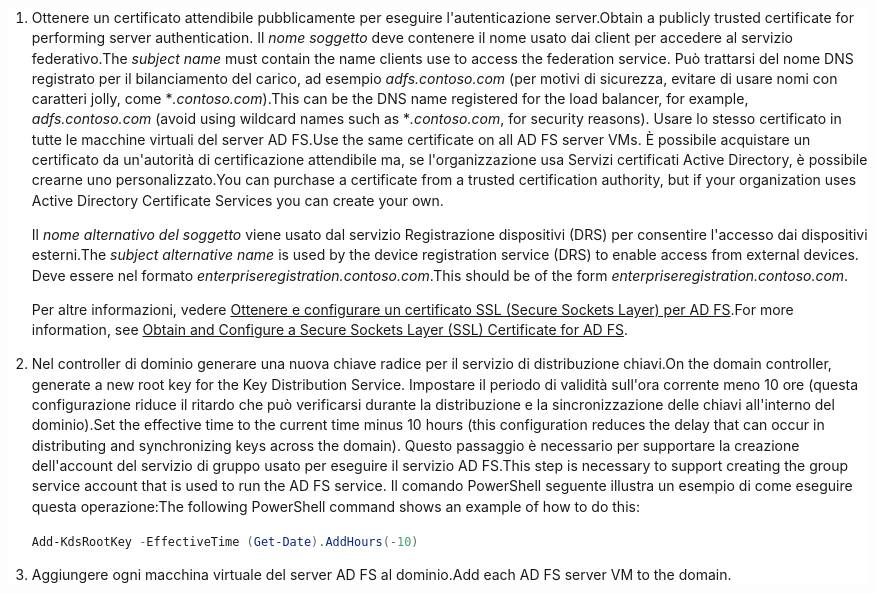 1. <span data-ttu-id="c8a1c-176">Ottenere un certificato attendibile pubblicamente per eseguire l'autenticazione server.</span><span class="sxs-lookup"><span data-stu-id="c8a1c-176">Obtain a publicly trusted certificate for performing server authentication.</span></span> <span data-ttu-id="c8a1c-177">Il *nome soggetto* deve contenere il nome usato dai client per accedere al servizio federativo.</span><span class="sxs-lookup"><span data-stu-id="c8a1c-177">The *subject name* must contain the name clients use to access the federation service.</span></span> <span data-ttu-id="c8a1c-178">Può trattarsi del nome DNS registrato per il bilanciamento del carico, ad esempio *adfs.contoso.com* (per motivi di sicurezza, evitare di usare nomi con caratteri jolly, come \**.contoso.com*).</span><span class="sxs-lookup"><span data-stu-id="c8a1c-178">This can be the DNS name registered for the load balancer, for example, *adfs.contoso.com* (avoid using wildcard names such as \**.contoso.com*, for security reasons).</span></span> <span data-ttu-id="c8a1c-179">Usare lo stesso certificato in tutte le macchine virtuali del server AD FS.</span><span class="sxs-lookup"><span data-stu-id="c8a1c-179">Use the same certificate on all AD FS server VMs.</span></span> <span data-ttu-id="c8a1c-180">È possibile acquistare un certificato da un'autorità di certificazione attendibile ma, se l'organizzazione usa Servizi certificati Active Directory, è possibile crearne uno personalizzato.</span><span class="sxs-lookup"><span data-stu-id="c8a1c-180">You can purchase a certificate from a trusted certification authority, but if your organization uses Active Directory Certificate Services you can create your own.</span></span>

    <span data-ttu-id="c8a1c-181">Il *nome alternativo del soggetto* viene usato dal servizio Registrazione dispositivi (DRS) per consentire l'accesso dai dispositivi esterni.</span><span class="sxs-lookup"><span data-stu-id="c8a1c-181">The *subject alternative name* is used by the device registration service (DRS) to enable access from external devices.</span></span> <span data-ttu-id="c8a1c-182">Deve essere nel formato *enterpriseregistration.contoso.com*.</span><span class="sxs-lookup"><span data-stu-id="c8a1c-182">This should be of the form *enterpriseregistration.contoso.com*.</span></span>

    <span data-ttu-id="c8a1c-183">Per altre informazioni, vedere [Ottenere e configurare un certificato SSL (Secure Sockets Layer) per AD FS][adfs_certificates].</span><span class="sxs-lookup"><span data-stu-id="c8a1c-183">For more information, see [Obtain and Configure a Secure Sockets Layer (SSL) Certificate for AD FS][adfs_certificates].</span></span>

2. <span data-ttu-id="c8a1c-184">Nel controller di dominio generare una nuova chiave radice per il servizio di distribuzione chiavi.</span><span class="sxs-lookup"><span data-stu-id="c8a1c-184">On the domain controller, generate a new root key for the Key Distribution Service.</span></span> <span data-ttu-id="c8a1c-185">Impostare il periodo di validità sull'ora corrente meno 10 ore (questa configurazione riduce il ritardo che può verificarsi durante la distribuzione e la sincronizzazione delle chiavi all'interno del dominio).</span><span class="sxs-lookup"><span data-stu-id="c8a1c-185">Set the effective time to the current time minus 10 hours (this configuration reduces the delay that can occur in distributing and synchronizing keys across the domain).</span></span> <span data-ttu-id="c8a1c-186">Questo passaggio è necessario per supportare la creazione dell'account del servizio di gruppo usato per eseguire il servizio AD FS.</span><span class="sxs-lookup"><span data-stu-id="c8a1c-186">This step is necessary to support creating the group service account that is used to run the AD FS service.</span></span> <span data-ttu-id="c8a1c-187">Il comando PowerShell seguente illustra un esempio di come eseguire questa operazione:</span><span class="sxs-lookup"><span data-stu-id="c8a1c-187">The following PowerShell command shows an example of how to do this:</span></span>

    ```powershell
    Add-KdsRootKey -EffectiveTime (Get-Date).AddHours(-10)
    ```

3. <span data-ttu-id="c8a1c-188">Aggiungere ogni macchina virtuale del server AD FS al dominio.</span><span class="sxs-lookup"><span data-stu-id="c8a1c-188">Add each AD FS server VM to the domain.</span></span>


[extending-ad-to-azure]: adds-extend-domain.md
[vm-recommendations]: ../virtual-machines-windows/single-vm.md
[implementing-a-secure-hybrid-network-architecture]: ../dmz/secure-vnet-hybrid.md
[implementing-a-secure-hybrid-network-architecture-with-internet-access]: ../dmz/secure-vnet-dmz.md
[hybrid-azure-on-prem-vpn]: ../hybrid-networking/vpn.md
[azure-cli]: /azure/azure-resource-manager/xplat-cli-azure-resource-manager
[DRS]: https://technet.microsoft.com/library/dn280945.aspx
[where-to-place-an-fs-proxy]: https://technet.microsoft.com/library/dd807048.aspx
[ADDRS]: https://technet.microsoft.com/library/dn486831.aspx
[plan-your-adfs-deployment]: https://msdn.microsoft.com/library/azure/dn151324.aspx
[ad_network_recommendations]: #network_configuration_recommendations_for_AD_DS_VMs
[adfs_certificates]: https://technet.microsoft.com/library/dn781428(v=ws.11).aspx
[create_service_account_for_adfs_farm]: https://technet.microsoft.com/library/dd807078.aspx
[adfs-configuration-database]: https://technet.microsoft.com/library/ee913581(v=ws.11).aspx
[active-directory-federation-services]: /windows-server/identity/active-directory-federation-services
[security-considerations]: #security-considerations
[recommendations]: #recommendations
[active-directory-federation-services-overview]: https://technet.microsoft.com/library/hh831502(v=ws.11).aspx
[establishing-federation-trust]: https://blogs.msdn.microsoft.com/alextch/2011/06/27/establishing-federation-trust/
[Deploying_a_federation_server_farm]:  /windows-server/identity/ad-fs/deployment/deploying-a-federation-server-farm
[install_and_configure_the_web_application_proxy_server]: https://technet.microsoft.com/library/dn383662.aspx
[publish_applications_using_AD_FS_preauthentication]: https://technet.microsoft.com/library/dn383640.aspx
[managing-adfs-components]: https://technet.microsoft.com/library/cc759026.aspx
[oms-adfs-pack]: https://www.microsoft.com/download/details.aspx?id=41184
[azure-powershell-download]: /powershell/azure/overview
[aad]: /azure/active-directory/
[aadb2c]: /azure/active-directory-b2c/
[adfs-intro]: /azure/active-directory/hybrid/whatis-hybrid-identity
[github]: https://github.com/mspnp/identity-reference-architectures/tree/master/adfs
[adfs_certificates]: https://technet.microsoft.com/library/dn781428(v=ws.11).aspx
[considerations]: ./considerations.md
[visio-download]: https://archcenter.blob.core.windows.net/cdn/identity-architectures.vsdx